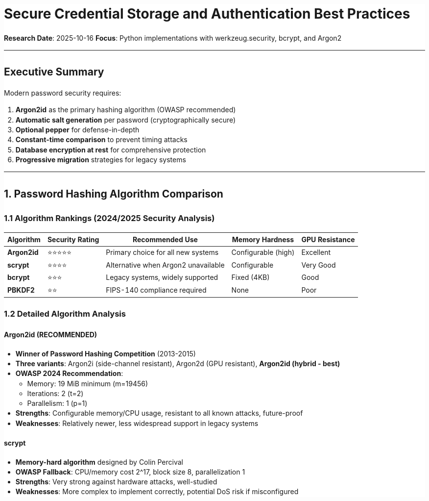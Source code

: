 # Secure Credential Storage and Authentication Best Practices

**Research Date**: 2025-10-16
**Focus**: Python implementations with werkzeug.security, bcrypt, and Argon2

---

## Executive Summary

Modern password security requires:
1. **Argon2id** as the primary hashing algorithm (OWASP recommended)
2. **Automatic salt generation** per password (cryptographically secure)
3. **Optional pepper** for defense-in-depth
4. **Constant-time comparison** to prevent timing attacks
5. **Database encryption at rest** for comprehensive protection
6. **Progressive migration** strategies for legacy systems

---

## 1. Password Hashing Algorithm Comparison

### 1.1 Algorithm Rankings (2024/2025 Security Analysis)

| Algorithm | Security Rating | Recommended Use | Memory Hardness | GPU Resistance |
|-----------|----------------|-----------------|-----------------|----------------|
| **Argon2id** | ⭐⭐⭐⭐⭐ | Primary choice for all new systems | Configurable (high) | Excellent |
| **scrypt** | ⭐⭐⭐⭐ | Alternative when Argon2 unavailable | Configurable | Very Good |
| **bcrypt** | ⭐⭐⭐ | Legacy systems, widely supported | Fixed (4KB) | Good |
| **PBKDF2** | ⭐⭐ | FIPS-140 compliance required | None | Poor |

### 1.2 Detailed Algorithm Analysis

#### **Argon2id** (RECOMMENDED)
- **Winner of Password Hashing Competition** (2013-2015)
- **Three variants**: Argon2i (side-channel resistant), Argon2d (GPU resistant), **Argon2id (hybrid - best)**
- **OWASP 2024 Recommendation**:
  - Memory: 19 MiB minimum (m=19456)
  - Iterations: 2 (t=2)
  - Parallelism: 1 (p=1)
- **Strengths**: Configurable memory/CPU usage, resistant to all known attacks, future-proof
- **Weaknesses**: Relatively newer, less widespread support in legacy systems

#### **scrypt**
- **Memory-hard algorithm** designed by Colin Percival
- **OWASP Fallback**: CPU/memory cost 2^17, block size 8, parallelization 1
- **Strengths**: Very strong against hardware attacks, well-studied
- **Weaknesses**: More complex to implement correctly, potential DoS risk if misconfigured
